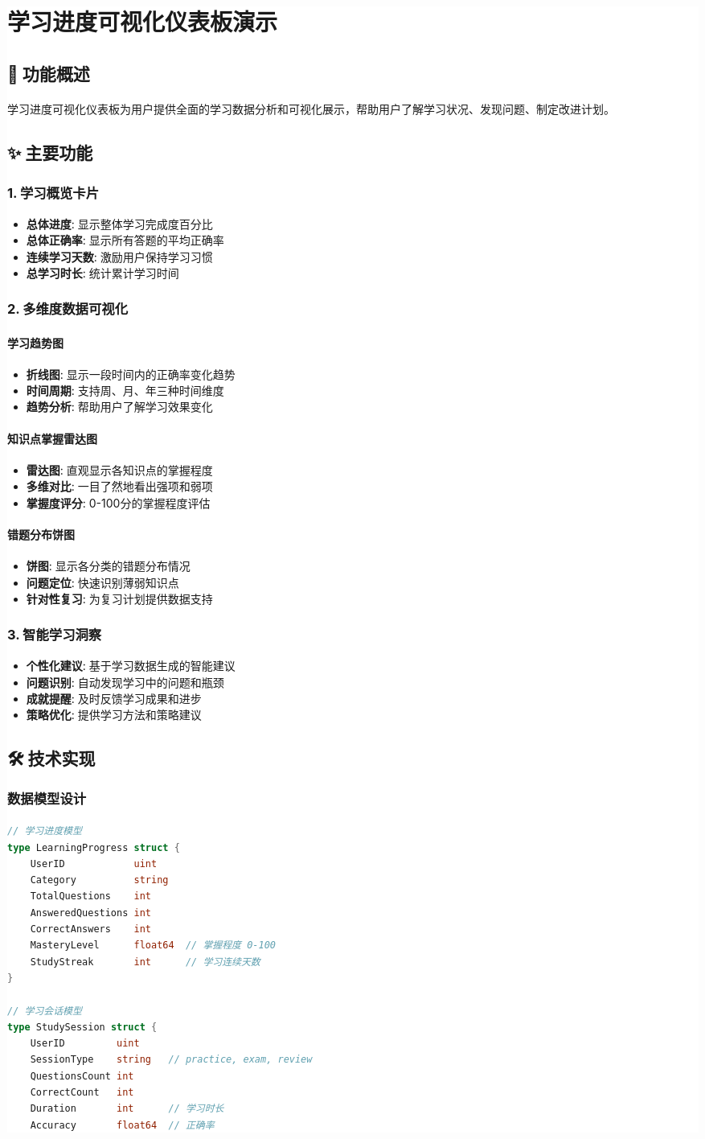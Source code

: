 # 学习进度可视化仪表板演示

## 🎯 功能概述

学习进度可视化仪表板为用户提供全面的学习数据分析和可视化展示，帮助用户了解学习状况、发现问题、制定改进计划。

## ✨ 主要功能

### 1. 学习概览卡片
- **总体进度**: 显示整体学习完成度百分比
- **总体正确率**: 显示所有答题的平均正确率
- **连续学习天数**: 激励用户保持学习习惯
- **总学习时长**: 统计累计学习时间

### 2. 多维度数据可视化

#### 学习趋势图
- **折线图**: 显示一段时间内的正确率变化趋势
- **时间周期**: 支持周、月、年三种时间维度
- **趋势分析**: 帮助用户了解学习效果变化

#### 知识点掌握雷达图
- **雷达图**: 直观显示各知识点的掌握程度
- **多维对比**: 一目了然地看出强项和弱项
- **掌握度评分**: 0-100分的掌握程度评估

#### 错题分布饼图
- **饼图**: 显示各分类的错题分布情况
- **问题定位**: 快速识别薄弱知识点
- **针对性复习**: 为复习计划提供数据支持

### 3. 智能学习洞察
- **个性化建议**: 基于学习数据生成的智能建议
- **问题识别**: 自动发现学习中的问题和瓶颈
- **成就提醒**: 及时反馈学习成果和进步
- **策略优化**: 提供学习方法和策略建议

## 🛠️ 技术实现

### 数据模型设计
```go
// 学习进度模型
type LearningProgress struct {
    UserID            uint
    Category          string
    TotalQuestions    int
    AnsweredQuestions int
    CorrectAnswers    int
    MasteryLevel      float64  // 掌握程度 0-100
    StudyStreak       int      // 学习连续天数
}

// 学习会话模型
type StudySession struct {
    UserID         uint
    SessionType    string   // practice, exam, review
    QuestionsCount int
    CorrectCount   int
    Duration       int      // 学习时长
    Accuracy       float64  // 正确率
```